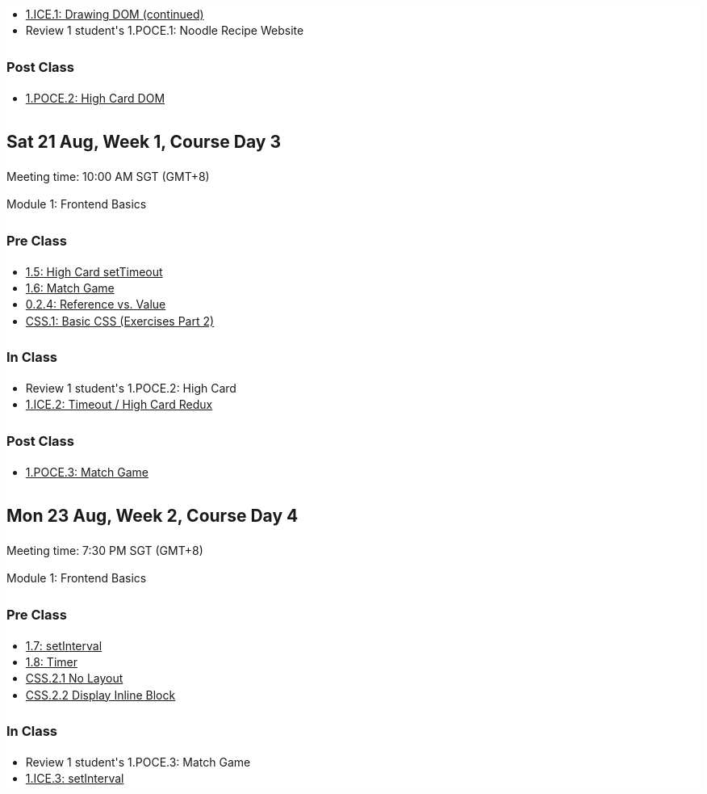 * [1.ICE.1: Drawing DOM \(continued\)](https://bootcamp.rocketacademy.co/1-frontend-basics/1.ice-in-class-exercises/1.ice.1-drawing-dom)
* Review 1 student's 1.POCE.1: Noodle Recipe Website

### Post Class

* [1.POCE.2: High Card DOM](https://bootcamp.rocketacademy.co/1-frontend-basics/1.poce-post-class-exercises/1.poce.2-high-card-dom)

## Sat 21 Aug, Week 1, Course Day 3

Meeting time: 10:00 AM SGT \(GMT+8\)

Module 1: Frontend Basics

### Pre Class

* [1.5: High Card setTimeout](https://bootcamp.rocketacademy.co/1-frontend-basics/1.5-high-card-settimeout)
* [1.6: Match Game](https://bootcamp.rocketacademy.co/1-frontend-basics/1.6-match-game)
* [0.2.4: Reference vs. Value](https://bootcamp.rocketacademy.co/0-language-and-tooling/0.2-es6/0.2.4-reference-vs.-value)
* [CSS.1: Basic CSS \(Exercises Part 2\)](https://bootcamp.rocketacademy.co/css/css-1-basic-css)

### In Class

* Review 1 student's 1.POCE.2: High Card
* [1.ICE.2: Timeout / High Card Redux](https://bootcamp.rocketacademy.co/1-frontend-basics/1.ice-in-class-exercises/1.ice.2-high-card-redux)

### Post Class

* [1.POCE.3: Match Game](https://bootcamp.rocketacademy.co/1-frontend-basics/1.poce-post-class-exercises/1.poce.3-match-game)

## Mon 23 Aug, Week 2, Course Day 4

Meeting time: 7:30 PM SGT \(GMT+8\)

Module 1: Frontend Basics

### Pre Class

* [1.7: setInterval](https://bootcamp.rocketacademy.co/1-frontend-basics/1.7-setinterval)
* [1.8: Timer](https://bootcamp.rocketacademy.co/1-frontend-basics/1.8-timer)
* [CSS.2.1 No Layout](https://bootcamp.rocketacademy.co/css/css.2-layout/css.2.1-no-layout)
* [CSS.2.2 Display Inline Block](https://bootcamp.rocketacademy.co/css/css.2-layout/css.2.2-display-inline-and-block)

### In Class

* Review 1 student's 1.POCE.3: Match Game
* [1.ICE.3: setInterval](https://bootcamp.rocketacademy.co/1-frontend-basics/1.ice-in-class-exercises/1.ice.3-setinterval)
